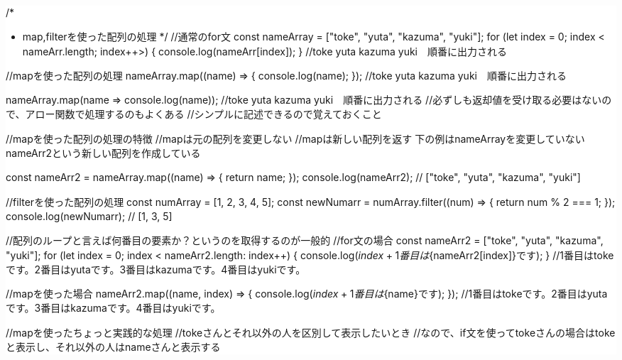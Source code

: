 
/*
 * map,filterを使った配列の処理
 */
//通常のfor文
const nameArray = ["toke", "yuta", "kazuma", "yuki"];
for (let index = 0; index < nameArr.length; index++>) {
    console.log(nameArr[index]);
}
//toke yuta kazuma yuki　順番に出力される

//mapを使った配列の処理
nameArray.map((name) => {
    console.log(name);
});
//toke yuta kazuma yuki　順番に出力される

nameArray.map(name => console.log(name));
//toke yuta kazuma yuki　順番に出力される
//必ずしも返却値を受け取る必要はないので、アロー関数で処理するのもよくある
//シンプルに記述できるので覚えておくこと


//mapを使った配列の処理の特徴
//mapは元の配列を変更しない
//mapは新しい配列を返す 下の例はnameArrayを変更していない
nameArr2という新しい配列を作成している


const nameArr2 = nameArray.map((name) => {
    return name;
});
console.log(nameArr2); // ["toke", "yuta", "kazuma", "yuki"]

//filterを使った配列の処理
const numArray = [1, 2, 3, 4, 5];
const newNumarr = numArray.filter((num) => {
    return num % 2 === 1;
});
console.log(newNumarr); // [1, 3, 5]

//配列のループと言えば何番目の要素か？というのを取得するのが一般的
//for文の場合
const nameArr2 = ["toke", "yuta", "kazuma", "yuki"];
for (let index = 0; index < nameArr2.length: index++) {
    console.log(${index + 1}番目は${nameArr2[index]}です);
}
//1番目はtokeです。2番目はyutaです。3番目はkazumaです。4番目はyukiです。

//mapを使った場合
nameArr2.map((name, index) => {
    console.log(${index + 1}番目は${name}です);
});
//1番目はtokeです。2番目はyutaです。3番目はkazumaです。4番目はyukiです。

//mapを使ったちょっと実践的な処理
//tokeさんとそれ以外の人を区別して表示したいとき
//なので、if文を使ってtokeさんの場合はtokeと表示し、それ以外の人はnameさんと表示する
